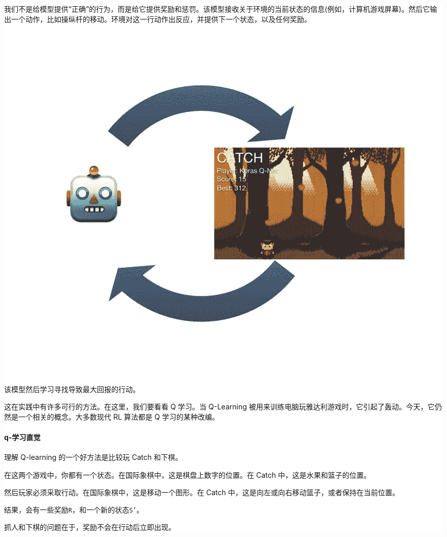 我们不是给模型提供“正确”的行为，而是给它提供奖励和惩罚。该模型接收关于环境的当前状态的信息(例如，计算机游戏屏幕)。然后它输出一个动作，比如操纵杆的移动。环境对这一行动作出反应，并提供下一个状态，以及任何奖励。

![1*uq1GGg_NOi-Z4pVhOOYFTA](img/0a9701202d86fb25d28f1f47e784d195.png)

该模型然后学习寻找导致最大回报的行动。

这在实践中有许多可行的方法。在这里，我们要看看 Q 学习。当 Q-Learning 被用来训练电脑玩雅达利游戏时，它引起了轰动。今天，它仍然是一个相关的概念。大多数现代 RL 算法都是 Q 学习的某种改编。

#### q-学习直觉

理解 Q-learning 的一个好方法是比较玩 Catch 和下棋。

在这两个游戏中，你都有一个状态。在国际象棋中，这是棋盘上数字的位置。在 Catch 中，这是水果和篮子的位置。

然后玩家必须采取行动。在国际象棋中，这是移动一个图形。在 Catch 中，这是向左或向右移动篮子，或者保持在当前位置。

结果，会有一些奖励`R`，和一个新的状态`S’`。

抓人和下棋的问题在于，奖励不会在行动后立即出现。
